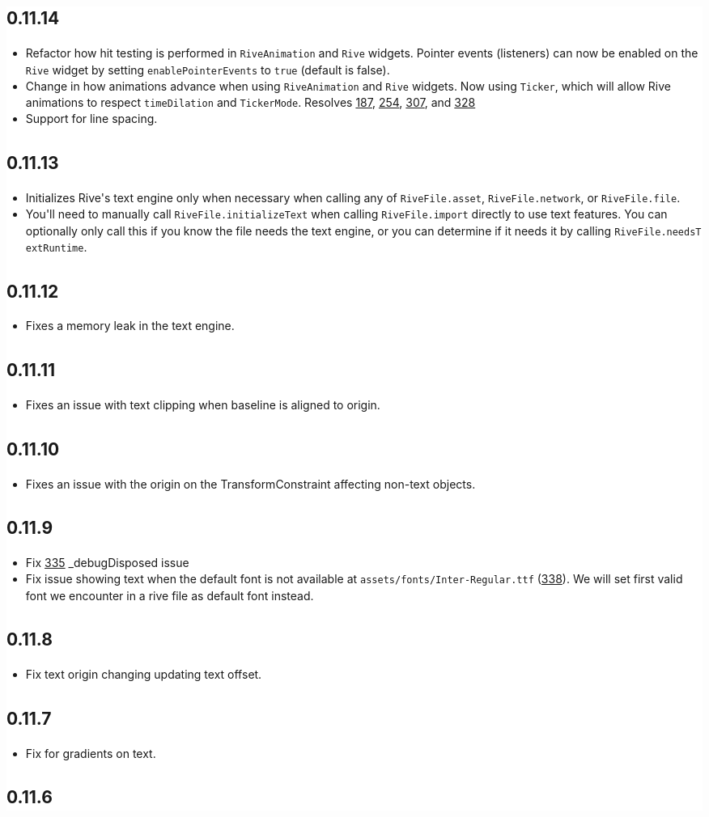## 0.11.14

- Refactor how hit testing is performed in `RiveAnimation` and `Rive` widgets. Pointer events (listeners) can now be enabled on the `Rive` widget by setting `enablePointerEvents` to `true` (default is false).
- Change in how animations advance when using `RiveAnimation` and `Rive` widgets. Now using `Ticker`, which will allow Rive animations to respect `timeDilation` and `TickerMode`. Resolves [187](https://github.com/rive-app/rive-flutter/issues/187), [254](https://github.com/rive-app/rive-flutter/issues/254), [307](https://github.com/rive-app/rive-flutter/issues/307), and [328](https://github.com/rive-app/rive-flutter/issues/328)
- Support for line spacing.

## 0.11.13

- Initializes Rive's text engine only when necessary when calling any of `RiveFile.asset`, `RiveFile.network`, or `RiveFile.file`.
- You'll need to manually call `RiveFile.initializeText` when calling `RiveFile.import` directly to use text features. You can optionally only call this if you know the file needs the text engine, or you can determine if it needs it by calling `RiveFile.needsTextRuntime`.

## 0.11.12

- Fixes a memory leak in the text engine.

## 0.11.11

- Fixes an issue with text clipping when baseline is aligned to origin.

## 0.11.10

- Fixes an issue with the origin on the TransformConstraint affecting non-text objects.

## 0.11.9

- Fix [335](https://github.com/rive-app/rive-flutter/issues/335) \_debugDisposed issue
- Fix issue showing text when the default font is not available at `assets/fonts/Inter-Regular.ttf` ([338](https://github.com/rive-app/rive-flutter/issues/338)). We will set first valid font we encounter in a rive file as default font instead.

## 0.11.8

- Fix text origin changing updating text offset.

## 0.11.7

- Fix for gradients on text.

## 0.11.6
